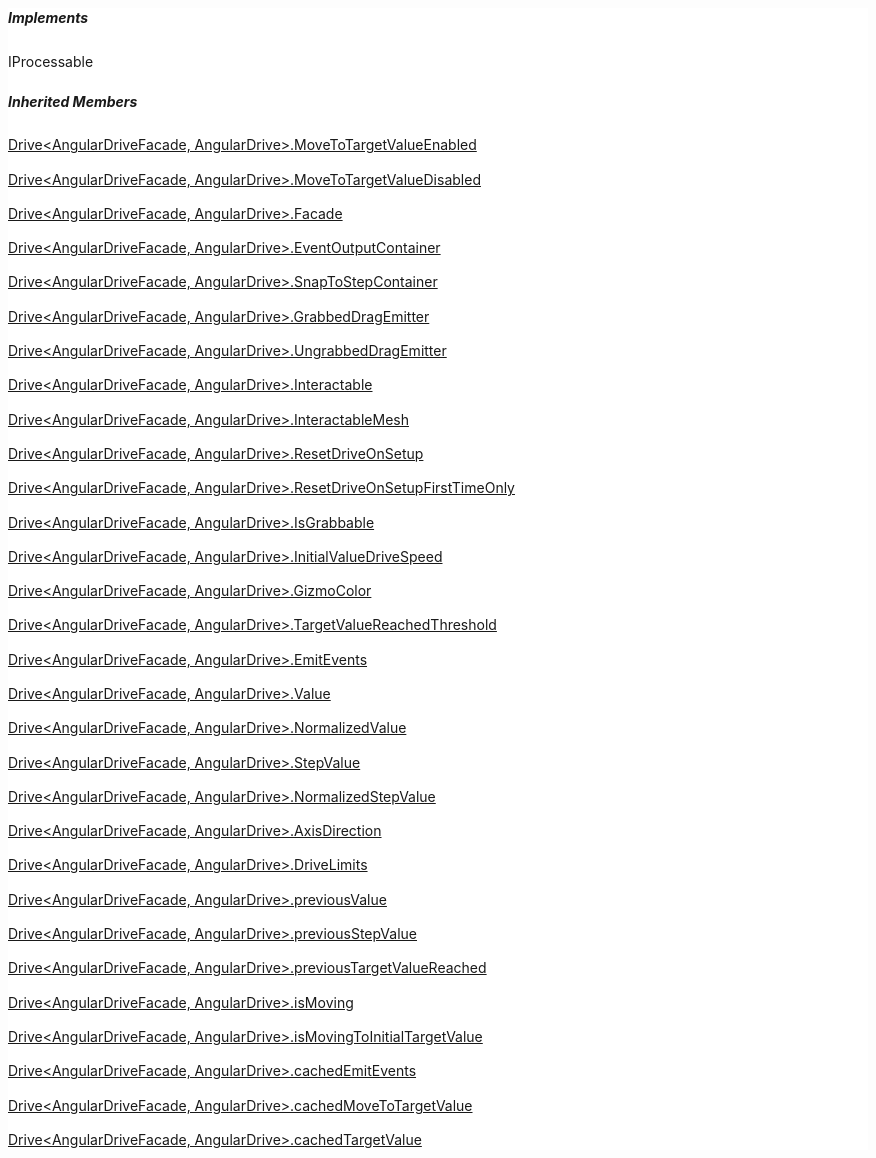 ##### Implements

IProcessable

##### Inherited Members

[Drive<AngularDriveFacade, AngularDrive>.MoveToTargetValueEnabled]

[Drive<AngularDriveFacade, AngularDrive>.MoveToTargetValueDisabled]

[Drive<AngularDriveFacade, AngularDrive>.Facade]

[Drive<AngularDriveFacade, AngularDrive>.EventOutputContainer]

[Drive<AngularDriveFacade, AngularDrive>.SnapToStepContainer]

[Drive<AngularDriveFacade, AngularDrive>.GrabbedDragEmitter]

[Drive<AngularDriveFacade, AngularDrive>.UngrabbedDragEmitter]

[Drive<AngularDriveFacade, AngularDrive>.Interactable]

[Drive<AngularDriveFacade, AngularDrive>.InteractableMesh]

[Drive<AngularDriveFacade, AngularDrive>.ResetDriveOnSetup]

[Drive<AngularDriveFacade, AngularDrive>.ResetDriveOnSetupFirstTimeOnly]

[Drive<AngularDriveFacade, AngularDrive>.IsGrabbable]

[Drive<AngularDriveFacade, AngularDrive>.InitialValueDriveSpeed]

[Drive<AngularDriveFacade, AngularDrive>.GizmoColor]

[Drive<AngularDriveFacade, AngularDrive>.TargetValueReachedThreshold]

[Drive<AngularDriveFacade, AngularDrive>.EmitEvents]

[Drive<AngularDriveFacade, AngularDrive>.Value]

[Drive<AngularDriveFacade, AngularDrive>.NormalizedValue]

[Drive<AngularDriveFacade, AngularDrive>.StepValue]

[Drive<AngularDriveFacade, AngularDrive>.NormalizedStepValue]

[Drive<AngularDriveFacade, AngularDrive>.AxisDirection]

[Drive<AngularDriveFacade, AngularDrive>.DriveLimits]

[Drive<AngularDriveFacade, AngularDrive>.previousValue]

[Drive<AngularDriveFacade, AngularDrive>.previousStepValue]

[Drive<AngularDriveFacade, AngularDrive>.previousTargetValueReached]

[Drive<AngularDriveFacade, AngularDrive>.isMoving]

[Drive<AngularDriveFacade, AngularDrive>.isMovingToInitialTargetValue]

[Drive<AngularDriveFacade, AngularDrive>.cachedEmitEvents]

[Drive<AngularDriveFacade, AngularDrive>.cachedMoveToTargetValue]

[Drive<AngularDriveFacade, AngularDrive>.cachedTargetValue]


[Drive]: ../Driver/Drive-2.md
[AngularDrive]: AngularDrive.md
[AngularJointDrive]: AngularJointDrive.md
[AngularTransformDrive]: AngularTransformDrive.md
[Drive<AngularDriveFacade, AngularDrive>.MoveToTargetValueEnabled]: Tilia.Interactions.Controllables.Driver.Drive-2.md#Tilia_Interactions_Controllables_Driver_Drive_2_MoveToTargetValueEnabled
[Drive<AngularDriveFacade, AngularDrive>.MoveToTargetValueDisabled]: Tilia.Interactions.Controllables.Driver.Drive-2.md#Tilia_Interactions_Controllables_Driver_Drive_2_MoveToTargetValueDisabled
[Drive<AngularDriveFacade, AngularDrive>.Facade]: Tilia.Interactions.Controllables.Driver.Drive-2.md#Tilia_Interactions_Controllables_Driver_Drive_2_Facade
[Drive<AngularDriveFacade, AngularDrive>.EventOutputContainer]: Tilia.Interactions.Controllables.Driver.Drive-2.md#Tilia_Interactions_Controllables_Driver_Drive_2_EventOutputContainer
[Drive<AngularDriveFacade, AngularDrive>.SnapToStepContainer]: Tilia.Interactions.Controllables.Driver.Drive-2.md#Tilia_Interactions_Controllables_Driver_Drive_2_SnapToStepContainer
[Drive<AngularDriveFacade, AngularDrive>.GrabbedDragEmitter]: Tilia.Interactions.Controllables.Driver.Drive-2.md#Tilia_Interactions_Controllables_Driver_Drive_2_GrabbedDragEmitter
[Drive<AngularDriveFacade, AngularDrive>.UngrabbedDragEmitter]: Tilia.Interactions.Controllables.Driver.Drive-2.md#Tilia_Interactions_Controllables_Driver_Drive_2_UngrabbedDragEmitter
[Drive<AngularDriveFacade, AngularDrive>.Interactable]: Tilia.Interactions.Controllables.Driver.Drive-2.md#Tilia_Interactions_Controllables_Driver_Drive_2_Interactable
[Drive<AngularDriveFacade, AngularDrive>.InteractableMesh]: Tilia.Interactions.Controllables.Driver.Drive-2.md#Tilia_Interactions_Controllables_Driver_Drive_2_InteractableMesh
[Drive<AngularDriveFacade, AngularDrive>.ResetDriveOnSetup]: Tilia.Interactions.Controllables.Driver.Drive-2.md#Tilia_Interactions_Controllables_Driver_Drive_2_ResetDriveOnSetup
[Drive<AngularDriveFacade, AngularDrive>.ResetDriveOnSetupFirstTimeOnly]: Tilia.Interactions.Controllables.Driver.Drive-2.md#Tilia_Interactions_Controllables_Driver_Drive_2_ResetDriveOnSetupFirstTimeOnly
[Drive<AngularDriveFacade, AngularDrive>.IsGrabbable]: Tilia.Interactions.Controllables.Driver.Drive-2.md#Tilia_Interactions_Controllables_Driver_Drive_2_IsGrabbable
[Drive<AngularDriveFacade, AngularDrive>.InitialValueDriveSpeed]: Tilia.Interactions.Controllables.Driver.Drive-2.md#Tilia_Interactions_Controllables_Driver_Drive_2_InitialValueDriveSpeed
[Drive<AngularDriveFacade, AngularDrive>.GizmoColor]: Tilia.Interactions.Controllables.Driver.Drive-2.md#Tilia_Interactions_Controllables_Driver_Drive_2_GizmoColor
[Drive<AngularDriveFacade, AngularDrive>.TargetValueReachedThreshold]: Tilia.Interactions.Controllables.Driver.Drive-2.md#Tilia_Interactions_Controllables_Driver_Drive_2_TargetValueReachedThreshold
[Drive<AngularDriveFacade, AngularDrive>.EmitEvents]: Tilia.Interactions.Controllables.Driver.Drive-2.md#Tilia_Interactions_Controllables_Driver_Drive_2_EmitEvents
[Drive<AngularDriveFacade, AngularDrive>.Value]: Tilia.Interactions.Controllables.Driver.Drive-2.md#Tilia_Interactions_Controllables_Driver_Drive_2_Value
[Drive<AngularDriveFacade, AngularDrive>.NormalizedValue]: Tilia.Interactions.Controllables.Driver.Drive-2.md#Tilia_Interactions_Controllables_Driver_Drive_2_NormalizedValue
[Drive<AngularDriveFacade, AngularDrive>.StepValue]: Tilia.Interactions.Controllables.Driver.Drive-2.md#Tilia_Interactions_Controllables_Driver_Drive_2_StepValue
[Drive<AngularDriveFacade, AngularDrive>.NormalizedStepValue]: Tilia.Interactions.Controllables.Driver.Drive-2.md#Tilia_Interactions_Controllables_Driver_Drive_2_NormalizedStepValue
[Drive<AngularDriveFacade, AngularDrive>.AxisDirection]: Tilia.Interactions.Controllables.Driver.Drive-2.md#Tilia_Interactions_Controllables_Driver_Drive_2_AxisDirection
[Drive<AngularDriveFacade, AngularDrive>.DriveLimits]: Tilia.Interactions.Controllables.Driver.Drive-2.md#Tilia_Interactions_Controllables_Driver_Drive_2_DriveLimits
[Drive<AngularDriveFacade, AngularDrive>.previousValue]: Tilia.Interactions.Controllables.Driver.Drive-2.md#Tilia_Interactions_Controllables_Driver_Drive_2_previousValue
[Drive<AngularDriveFacade, AngularDrive>.previousStepValue]: Tilia.Interactions.Controllables.Driver.Drive-2.md#Tilia_Interactions_Controllables_Driver_Drive_2_previousStepValue
[Drive<AngularDriveFacade, AngularDrive>.previousTargetValueReached]: Tilia.Interactions.Controllables.Driver.Drive-2.md#Tilia_Interactions_Controllables_Driver_Drive_2_previousTargetValueReached
[Drive<AngularDriveFacade, AngularDrive>.isMoving]: Tilia.Interactions.Controllables.Driver.Drive-2.md#Tilia_Interactions_Controllables_Driver_Drive_2_isMoving
[Drive<AngularDriveFacade, AngularDrive>.isMovingToInitialTargetValue]: Tilia.Interactions.Controllables.Driver.Drive-2.md#Tilia_Interactions_Controllables_Driver_Drive_2_isMovingToInitialTargetValue
[Drive<AngularDriveFacade, AngularDrive>.cachedEmitEvents]: Tilia.Interactions.Controllables.Driver.Drive-2.md#Tilia_Interactions_Controllables_Driver_Drive_2_cachedEmitEvents
[Drive<AngularDriveFacade, AngularDrive>.cachedMoveToTargetValue]: Tilia.Interactions.Controllables.Driver.Drive-2.md#Tilia_Interactions_Controllables_Driver_Drive_2_cachedMoveToTargetValue
[Drive<AngularDriveFacade, AngularDrive>.cachedTargetValue]: Tilia.Interactions.Controllables.Driver.Drive-2.md#Tilia_Interactions_Controllables_Driver_Drive_2_cachedTargetValue
[Drive<AngularDriveFacade, AngularDrive>.cachedDriveSpeed]: Tilia.Interactions.Controllables.Driver.Drive-2.md#Tilia_Interactions_Controllables_Driver_Drive_2_cachedDriveSpeed
[Drive<AngularDriveFacade, AngularDrive>.wasDisabled]: Tilia.Interactions.Controllables.Driver.Drive-2.md#Tilia_Interactions_Controllables_Driver_Drive_2_wasDisabled
[Drive<AngularDriveFacade, AngularDrive>.ConfigureAutoDrive(Boolean)]: Tilia.Interactions.Controllables.Driver.Drive-2.md#Tilia_Interactions_Controllables_Driver_Drive_2_ConfigureAutoDrive_System_Boolean_
[Drive<AngularDriveFacade, AngularDrive>.SetUp()]: Tilia.Interactions.Controllables.Driver.Drive-2.md#Tilia_Interactions_Controllables_Driver_Drive_2_SetUp
[Drive<AngularDriveFacade, AngularDrive>.Process()]: Tilia.Interactions.Controllables.Driver.Drive-2.md#Tilia_Interactions_Controllables_Driver_Drive_2_Process
[Drive<AngularDriveFacade, AngularDrive>.ToggleSnapToStepLogic(Boolean)]: Tilia.Interactions.Controllables.Driver.Drive-2.md#Tilia_Interactions_Controllables_Driver_Drive_2_ToggleSnapToStepLogic_System_Boolean_
[Drive<AngularDriveFacade, AngularDrive>.SetDriveLimits()]: Tilia.Interactions.Controllables.Driver.Drive-2.md#Tilia_Interactions_Controllables_Driver_Drive_2_SetDriveLimits
[Drive<AngularDriveFacade, AngularDrive>.SetAxisDirection()]: Tilia.Interactions.Controllables.Driver.Drive-2.md#Tilia_Interactions_Controllables_Driver_Drive_2_SetAxisDirection
[Drive<AngularDriveFacade, AngularDrive>.SetGrabbedDrag(Single)]: Tilia.Interactions.Controllables.Driver.Drive-2.md#Tilia_Interactions_Controllables_Driver_Drive_2_SetGrabbedDrag_System_Single_
[Drive<AngularDriveFacade, AngularDrive>.SetUngrabbedDrag(Single)]: Tilia.Interactions.Controllables.Driver.Drive-2.md#Tilia_Interactions_Controllables_Driver_Drive_2_SetUngrabbedDrag_System_Single_
[Drive<AngularDriveFacade, AngularDrive>.ProcessDriveSpeed(Single, Boolean)]: Tilia.Interactions.Controllables.Driver.Drive-2.md#Tilia_Interactions_Controllables_Driver_Drive_2_ProcessDriveSpeed_System_Single_System_Boolean_
[Drive<AngularDriveFacade, AngularDrive>.SetTargetValue(Single)]: Tilia.Interactions.Controllables.Driver.Drive-2.md#Tilia_Interactions_Controllables_Driver_Drive_2_SetTargetValue_System_Single_
[Drive<AngularDriveFacade, AngularDrive>.CalculateDriveAxis(DriveAxis.Axis)]: Tilia.Interactions.Controllables.Driver.Drive-2.md#Tilia_Interactions_Controllables_Driver_Drive_2_CalculateDriveAxis_Tilia_Interactions_Controllables_Driver_DriveAxis_Axis_
[Drive<AngularDriveFacade, AngularDrive>.ResetDrive()]: Tilia.Interactions.Controllables.Driver.Drive-2.md#Tilia_Interactions_Controllables_Driver_Drive_2_ResetDrive
[Drive<AngularDriveFacade, AngularDrive>.ToggleGrabbaleState(Boolean)]: Tilia.Interactions.Controllables.Driver.Drive-2.md#Tilia_Interactions_Controllables_Driver_Drive_2_ToggleGrabbaleState_System_Boolean_
[Drive<AngularDriveFacade, AngularDrive>.PreventGrab()]: Tilia.Interactions.Controllables.Driver.Drive-2.md#Tilia_Interactions_Controllables_Driver_Drive_2_PreventGrab
[Drive<AngularDriveFacade, AngularDrive>.AllowGrab()]: Tilia.Interactions.Controllables.Driver.Drive-2.md#Tilia_Interactions_Controllables_Driver_Drive_2_AllowGrab
[Drive<AngularDriveFacade, AngularDrive>.CalculateValue(DriveAxis.Axis, FloatRange)]: Tilia.Interactions.Controllables.Driver.Drive-2.md#Tilia_Interactions_Controllables_Driver_Drive_2_CalculateValue_Tilia_Interactions_Controllables_Driver_DriveAxis_Axis_FloatRange_
[Drive<AngularDriveFacade, AngularDrive>.CalculateDriveLimits(AngularDriveFacade)]: Tilia.Interactions.Controllables.Driver.Drive-2.md#Tilia_Interactions_Controllables_Driver_Drive_2_CalculateDriveLimits__0_
[Drive<AngularDriveFacade, AngularDrive>.GetDriveTransform()]: Tilia.Interactions.Controllables.Driver.Drive-2.md#Tilia_Interactions_Controllables_Driver_Drive_2_GetDriveTransform
[Drive<AngularDriveFacade, AngularDrive>.OnEnable()]: Tilia.Interactions.Controllables.Driver.Drive-2.md#Tilia_Interactions_Controllables_Driver_Drive_2_OnEnable
[Drive<AngularDriveFacade, AngularDrive>.OnDisable()]: Tilia.Interactions.Controllables.Driver.Drive-2.md#Tilia_Interactions_Controllables_Driver_Drive_2_OnDisable
[Drive<AngularDriveFacade, AngularDrive>.SetUpInternals()]: Tilia.Interactions.Controllables.Driver.Drive-2.md#Tilia_Interactions_Controllables_Driver_Drive_2_SetUpInternals
[Drive<AngularDriveFacade, AngularDrive>.SetDriveTargetValue(Vector3)]: Tilia.Interactions.Controllables.Driver.Drive-2.md#Tilia_Interactions_Controllables_Driver_Drive_2_SetDriveTargetValue_Vector3_
[Drive<AngularDriveFacade, AngularDrive>.EliminateDriveVelocity()]: Tilia.Interactions.Controllables.Driver.Drive-2.md#Tilia_Interactions_Controllables_Driver_Drive_2_EliminateDriveVelocity
[Drive<AngularDriveFacade, AngularDrive>.EmitStartMoving()]: Tilia.Interactions.Controllables.Driver.Drive-2.md#Tilia_Interactions_Controllables_Driver_Drive_2_EmitStartMoving
[Drive<AngularDriveFacade, AngularDrive>.EmitStopMoving()]: Tilia.Interactions.Controllables.Driver.Drive-2.md#Tilia_Interactions_Controllables_Driver_Drive_2_EmitStopMoving
[Drive<AngularDriveFacade, AngularDrive>.CheckStepValueChange()]: Tilia.Interactions.Controllables.Driver.Drive-2.md#Tilia_Interactions_Controllables_Driver_Drive_2_CheckStepValueChange
[Drive<AngularDriveFacade, AngularDrive>.CheckTargetValueReached()]: Tilia.Interactions.Controllables.Driver.Drive-2.md#Tilia_Interactions_Controllables_Driver_Drive_2_CheckTargetValueReached
[Drive<AngularDriveFacade, AngularDrive>.GetTargetValue()]: Tilia.Interactions.Controllables.Driver.Drive-2.md#Tilia_Interactions_Controllables_Driver_Drive_2_GetTargetValue
[Drive<AngularDriveFacade, AngularDrive>.CanMoveToTargetValue()]: Tilia.Interactions.Controllables.Driver.Drive-2.md#Tilia_Interactions_Controllables_Driver_Drive_2_CanMoveToTargetValue
[Drive<AngularDriveFacade, AngularDrive>.CalculateStepValue(AngularDriveFacade)]: Tilia.Interactions.Controllables.Driver.Drive-2.md#Tilia_Interactions_Controllables_Driver_Drive_2_CalculateStepValue__0_
[Drive<AngularDriveFacade, AngularDrive>.EmitValueChanged()]: Tilia.Interactions.Controllables.Driver.Drive-2.md#Tilia_Interactions_Controllables_Driver_Drive_2_EmitValueChanged
[Drive<AngularDriveFacade, AngularDrive>.EmitNormalizedValueChanged()]: Tilia.Interactions.Controllables.Driver.Drive-2.md#Tilia_Interactions_Controllables_Driver_Drive_2_EmitNormalizedValueChanged
[Drive<AngularDriveFacade, AngularDrive>.EmitStepValueChanged()]: Tilia.Interactions.Controllables.Driver.Drive-2.md#Tilia_Interactions_Controllables_Driver_Drive_2_EmitStepValueChanged
[Drive<AngularDriveFacade, AngularDrive>.EmitTargetValueReached()]: Tilia.Interactions.Controllables.Driver.Drive-2.md#Tilia_Interactions_Controllables_Driver_Drive_2_EmitTargetValueReached
[Drive<AngularDriveFacade, AngularDrive>.EmitStartedMoving()]: Tilia.Interactions.Controllables.Driver.Drive-2.md#Tilia_Interactions_Controllables_Driver_Drive_2_EmitStartedMoving
[Drive<AngularDriveFacade, AngularDrive>.EmitStoppedMoving()]: Tilia.Interactions.Controllables.Driver.Drive-2.md#Tilia_Interactions_Controllables_Driver_Drive_2_EmitStoppedMoving
[Drive<AngularDriveFacade, AngularDrive>.EmitMoveToTargetValueEvents()]: Tilia.Interactions.Controllables.Driver.Drive-2.md#Tilia_Interactions_Controllables_Driver_Drive_2_EmitMoveToTargetValueEvents
[Drive<AngularDriveFacade, AngularDrive>.MoveToInitialTargetValue()]: Tilia.Interactions.Controllables.Driver.Drive-2.md#Tilia_Interactions_Controllables_Driver_Drive_2_MoveToInitialTargetValue
[Drive<AngularDriveFacade, AngularDrive>.ResetToCacheAfterReachedInitialTargetValue()]: Tilia.Interactions.Controllables.Driver.Drive-2.md#Tilia_Interactions_Controllables_Driver_Drive_2_ResetToCacheAfterReachedInitialTargetValue
[Drive<AngularDriveFacade, AngularDrive>.OnAfterIsGrabbableChange()]: Tilia.Interactions.Controllables.Driver.Drive-2.md#Tilia_Interactions_Controllables_Driver_Drive_2_OnAfterIsGrabbableChange
[Tilia.Interactions.Controllables.AngularDriver]: README.md
[AngularDriveFacade]: AngularDriveFacade.md
[DriveAxis.Axis]: ../Driver/DriveAxis.Axis.md
[Inheritance]: #Inheritance
[Namespace]: #Namespace
[Syntax]: #Syntax
[Fields]: #Fields
[circleDegrees]: #circleDegrees
[circleUpperLeftQuadrant]: #circleUpperLeftQuadrant
[circleUpperRightQuadrant]: #circleUpperRightQuadrant
[currentActualRotation]: #currentActualRotation
[currentPseudoRotation]: #currentPseudoRotation
[previousActualRotation]: #previousActualRotation
[previousPseudoRotation]: #previousPseudoRotation
[pseudoAngularVelocity]: #pseudoAngularVelocity
[rotationMultiplier]: #rotationMultiplier
[Properties]: #Properties
[ActualTargetAngle]: #ActualTargetAngle
[CurrentActualAngle]: #CurrentActualAngle
[PreviousActualAngle]: #PreviousActualAngle
[TargetValueReachedThresholdRotation]: #TargetValueReachedThresholdRotation
[Methods]: #Methods
[ApplyExistingAngularVelocity(Single)]: #ApplyExistingAngularVelocitySingle
[ApplyLimits()]: #ApplyLimits
[AttemptApplyLimits()]: #AttemptApplyLimits
[CalculateAutoDriveVelocity()]: #CalculateAutoDriveVelocity
[CalculateDirectionMultiplier()]: #CalculateDirectionMultiplier
[CalculateDriveLimits(AngularDriveFacade)]: #CalculateDriveLimitsAngularDriveFacade
[CalculateHingeLocation(Vector3)]: #CalculateHingeLocationVector3
[CalculateRotationMultiplier()]: #CalculateRotationMultiplier
[CalculateValue(DriveAxis.Axis, FloatRange)]: #CalculateValueDriveAxis.Axis-FloatRange
[GetSimpleEulerAngles()]: #GetSimpleEulerAngles
[MatchActualTargetAngle(Single)]: #MatchActualTargetAngleSingle
[Process()]: #Process
[ProcessAutoDrive(Single)]: #ProcessAutoDriveSingle
[ResetDrive()]: #ResetDrive
[SetUpInternals()]: #SetUpInternals
[Implements]: #Implements
